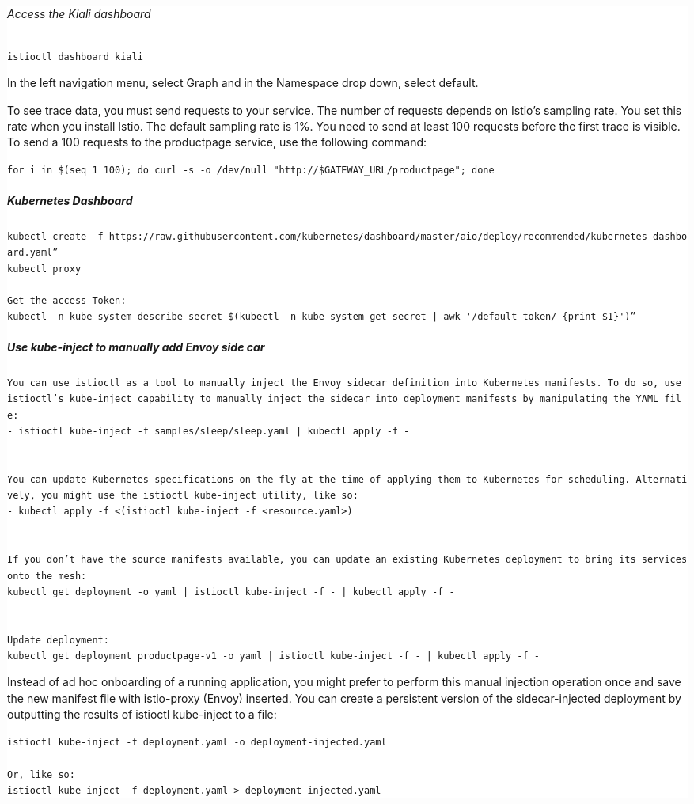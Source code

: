 
###### Access the Kiali dashboard
```
istioctl dashboard kiali
```

In the left navigation menu, select Graph and in the Namespace drop down, select default.

To see trace data, you must send requests to your service. The number of requests depends on Istio’s sampling rate. You set this rate when you install Istio. The default sampling rate is 1%. You need to send at least 100 requests before the first trace is visible. To send a 100 requests to the productpage service, use the following command:
```
for i in $(seq 1 100); do curl -s -o /dev/null "http://$GATEWAY_URL/productpage"; done
```

##### Kubernetes Dashboard
```
kubectl create -f https://raw.githubusercontent.com/kubernetes/dashboard/master/aio/deploy/recommended/kubernetes-dashboard.yaml”
kubectl proxy

Get the access Token:
kubectl -n kube-system describe secret $(kubectl -n kube-system get secret | awk '/default-token/ {print $1}')”
```

##### Use kube-inject to manually add Envoy side car
```
You can use istioctl as a tool to manually inject the Envoy sidecar definition into Kubernetes manifests. To do so, use istioctl’s kube-inject capability to manually inject the sidecar into deployment manifests by manipulating the YAML file:
- istioctl kube-inject -f samples/sleep/sleep.yaml | kubectl apply -f -


You can update Kubernetes specifications on the fly at the time of applying them to Kubernetes for scheduling. Alternatively, you might use the istioctl kube-inject utility, like so:
- kubectl apply -f <(istioctl kube-inject -f <resource.yaml>)


If you don’t have the source manifests available, you can update an existing Kubernetes deployment to bring its services onto the mesh:
kubectl get deployment -o yaml | istioctl kube-inject -f - | kubectl apply -f -


Update deployment:
kubectl get deployment productpage-v1 -o yaml | istioctl kube-inject -f - | kubectl apply -f -
```

Instead of ad hoc onboarding of a running application, you might prefer to perform this manual injection operation once and save the new manifest file with istio-proxy (Envoy) inserted. You can create a persistent version of the sidecar-injected deployment by outputting the results of istioctl kube-inject to a file:
```
istioctl kube-inject -f deployment.yaml -o deployment-injected.yaml

Or, like so:
istioctl kube-inject -f deployment.yaml > deployment-injected.yaml
```
